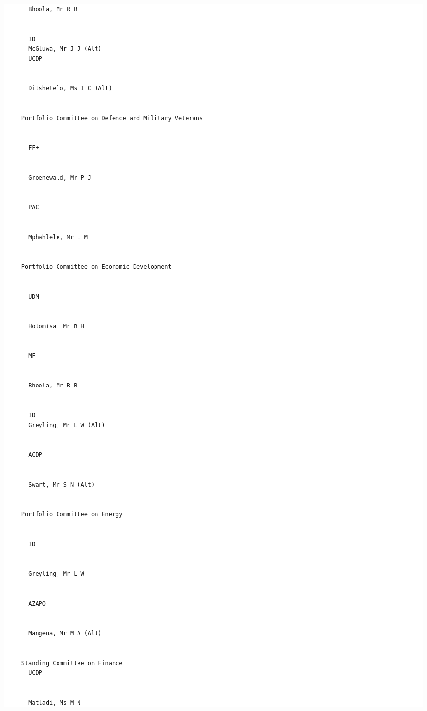            Bhoola, Mr R B


           ID
           McGluwa, Mr J J (Alt)
           UCDP


           Ditshetelo, Ms I C (Alt)


         Portfolio Committee on Defence and Military Veterans


           FF+


           Groenewald, Mr P J


           PAC


           Mphahlele, Mr L M


         Portfolio Committee on Economic Development


           UDM


           Holomisa, Mr B H


           MF


           Bhoola, Mr R B


           ID
           Greyling, Mr L W (Alt)


           ACDP


           Swart, Mr S N (Alt)


         Portfolio Committee on Energy


           ID


           Greyling, Mr L W


           AZAPO


           Mangena, Mr M A (Alt)


         Standing Committee on Finance
           UCDP


           Matladi, Ms M N
